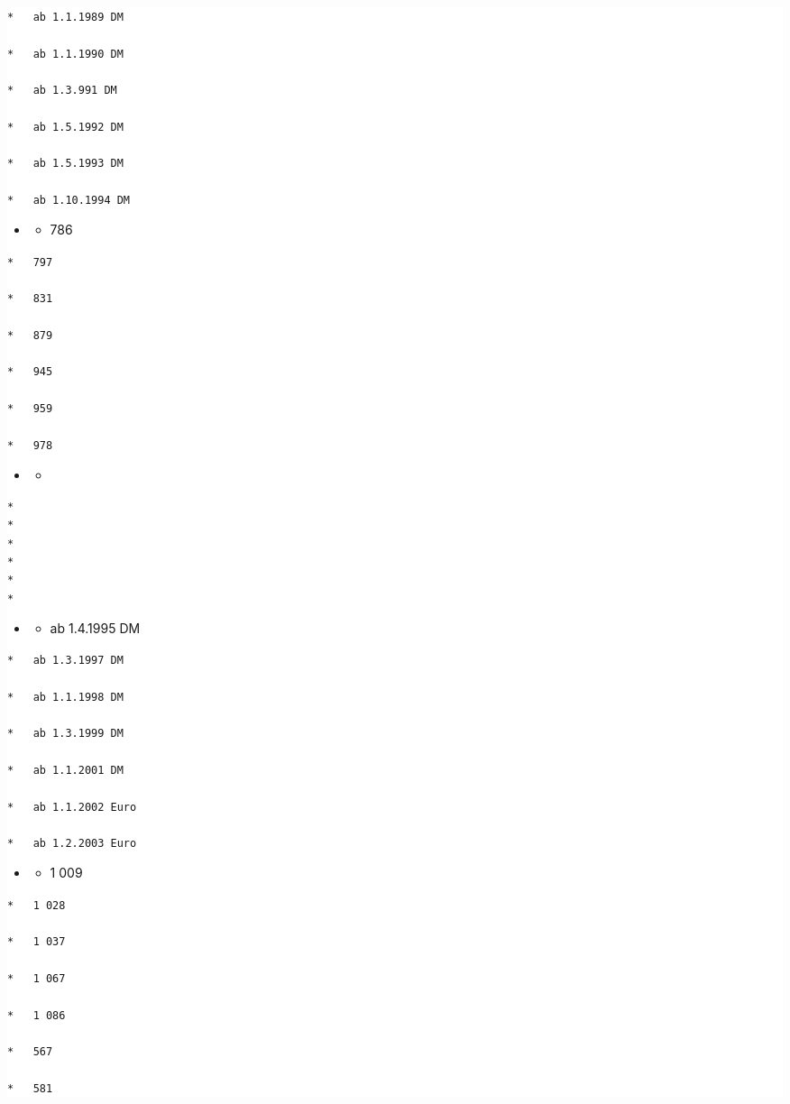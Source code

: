     *   ab 1.1.1989 DM

    *   ab 1.1.1990 DM

    *   ab 1.3.991 DM

    *   ab 1.5.1992 DM

    *   ab 1.5.1993 DM

    *   ab 1.10.1994 DM


*    *   786

    *   797

    *   831

    *   879

    *   945

    *   959

    *   978


*    *
    *
    *
    *
    *
    *
    *

*    *   ab 1.4.1995 DM

    *   ab 1.3.1997 DM

    *   ab 1.1.1998 DM

    *   ab 1.3.1999 DM

    *   ab 1.1.2001 DM

    *   ab 1.1.2002 Euro

    *   ab 1.2.2003 Euro


*    *   1 009

    *   1 028

    *   1 037

    *   1 067

    *   1 086

    *   567

    *   581

